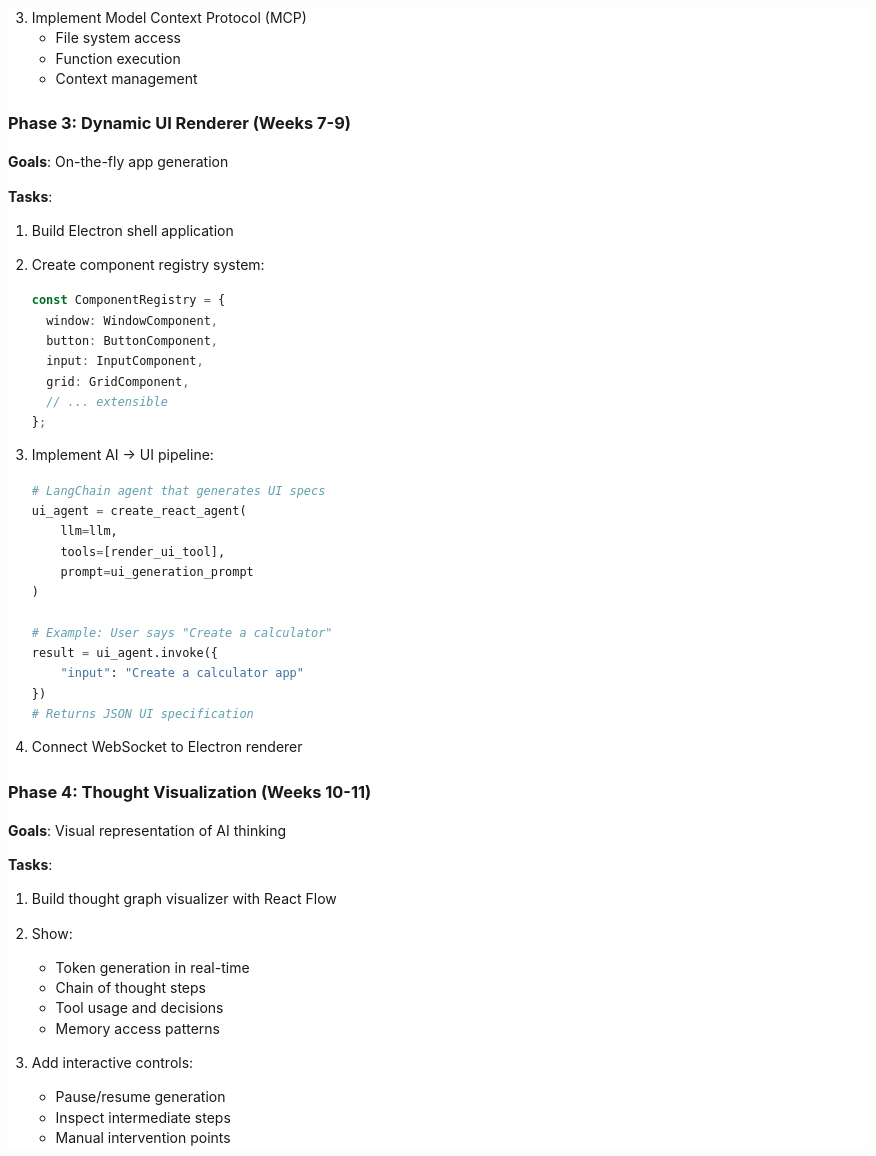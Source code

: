    ```python
   ```

3. Implement Model Context Protocol (MCP)
   - File system access
   - Function execution
   - Context management

### Phase 3: Dynamic UI Renderer (Weeks 7-9)
**Goals**: On-the-fly app generation

**Tasks**:
1. Build Electron shell application
2. Create component registry system:
   ```typescript
   const ComponentRegistry = {
     window: WindowComponent,
     button: ButtonComponent,
     input: InputComponent,
     grid: GridComponent,
     // ... extensible
   };
   ```

3. Implement AI → UI pipeline:
   ```python
   # LangChain agent that generates UI specs
   ui_agent = create_react_agent(
       llm=llm,
       tools=[render_ui_tool],
       prompt=ui_generation_prompt
   )
   
   # Example: User says "Create a calculator"
   result = ui_agent.invoke({
       "input": "Create a calculator app"
   })
   # Returns JSON UI specification
   ```

4. Connect WebSocket to Electron renderer

### Phase 4: Thought Visualization (Weeks 10-11)
**Goals**: Visual representation of AI thinking

**Tasks**:
1. Build thought graph visualizer with React Flow
2. Show:
   - Token generation in real-time
   - Chain of thought steps
   - Tool usage and decisions
   - Memory access patterns

3. Add interactive controls:
   - Pause/resume generation
   - Inspect intermediate steps
   - Manual intervention points
